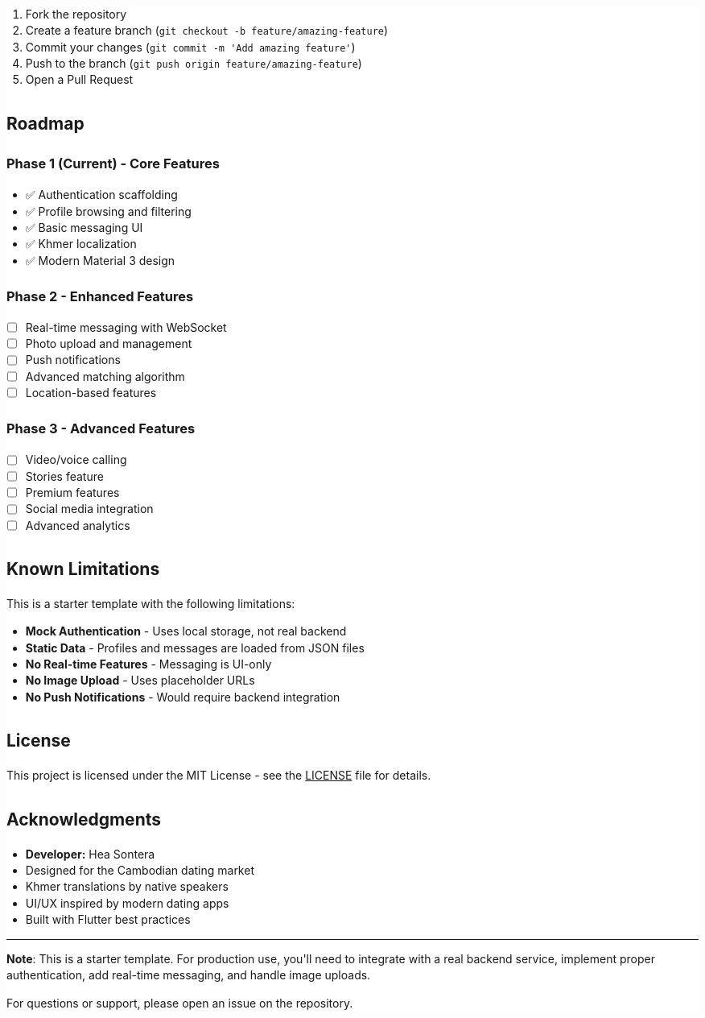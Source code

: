 1. Fork the repository
2. Create a feature branch (`git checkout -b feature/amazing-feature`)
3. Commit your changes (`git commit -m 'Add amazing feature'`)
4. Push to the branch (`git push origin feature/amazing-feature`)
5. Open a Pull Request

## Roadmap

### Phase 1 (Current) - Core Features
- ✅ Authentication scaffolding
- ✅ Profile browsing and filtering
- ✅ Basic messaging UI
- ✅ Khmer localization
- ✅ Modern Material 3 design

### Phase 2 - Enhanced Features
- [ ] Real-time messaging with WebSocket
- [ ] Photo upload and management
- [ ] Push notifications
- [ ] Advanced matching algorithm
- [ ] Location-based features

### Phase 3 - Advanced Features
- [ ] Video/voice calling
- [ ] Stories feature
- [ ] Premium features
- [ ] Social media integration
- [ ] Advanced analytics

## Known Limitations

This is a starter template with the following limitations:

- **Mock Authentication** - Uses local storage, not real backend
- **Static Data** - Profiles and messages are loaded from JSON files
- **No Real-time Features** - Messaging is UI-only
- **No Image Upload** - Uses placeholder URLs
- **No Push Notifications** - Would require backend integration

## License

This project is licensed under the MIT License - see the [LICENSE](LICENSE) file for details.

## Acknowledgments

- **Developer:** Hea Sontera
- Designed for the Cambodian dating market
- Khmer translations by native speakers
- UI/UX inspired by modern dating apps
- Built with Flutter best practices

---

**Note**: This is a starter template. For production use, you'll need to integrate with a real backend service, implement proper authentication, add real-time messaging, and handle image uploads.

For questions or support, please open an issue on the repository.
